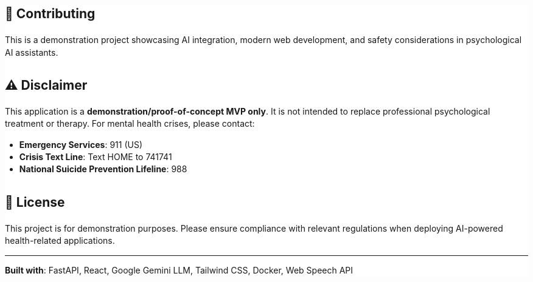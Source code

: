 ## 🤝 Contributing

This is a demonstration project showcasing AI integration, modern web development, and safety considerations in psychological AI assistants.

## ⚠️ Disclaimer

This application is a **demonstration/proof-of-concept MVP only**. It is not intended to replace professional psychological treatment or therapy. For mental health crises, please contact:

- **Emergency Services**: 911 (US)
- **Crisis Text Line**: Text HOME to 741741
- **National Suicide Prevention Lifeline**: 988

## 📄 License

This project is for demonstration purposes. Please ensure compliance with relevant regulations when deploying AI-powered health-related applications.

---

**Built with**: FastAPI, React, Google Gemini LLM, Tailwind CSS, Docker, Web Speech API